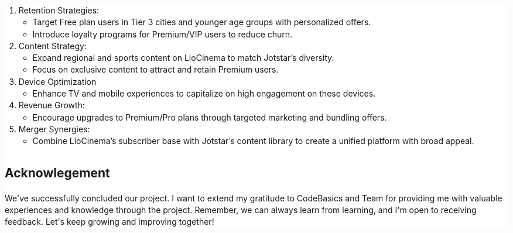 1. Retention Strategies:
   - Target Free plan users in Tier 3 cities and younger age groups with personalized offers.
   - Introduce loyalty programs for Premium/VIP users to reduce churn.
2. Content Strategy:
   - Expand regional and sports content on LioCinema to match Jotstar’s diversity.
   - Focus on exclusive content to attract and retain Premium users.
3. Device Optimization
   - Enhance TV and mobile experiences to capitalize on high engagement on these devices.
4. Revenue Growth:
   - Encourage upgrades to Premium/Pro plans through targeted marketing and bundling offers.
5. Merger Synergies:
   - Combine LioCinema’s subscriber base with Jotstar’s content library to create a unified platform with broad appeal.


## Acknowlegement
We've successfully concluded our project. I want to extend my gratitude to CodeBasics and Team for providing me with valuable experiences and knowledge through the project. Remember, we can always learn from learning, and I'm open to receiving feedback. Let's keep growing and improving together!

